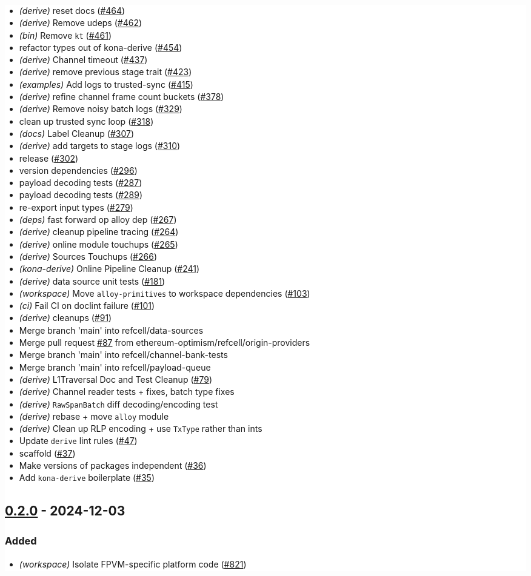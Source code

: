 - *(derive)* reset docs ([#464](https://github.com/mantle-xyz/kona/pull/464))
- *(derive)* Remove udeps ([#462](https://github.com/mantle-xyz/kona/pull/462))
- *(bin)* Remove `kt` ([#461](https://github.com/mantle-xyz/kona/pull/461))
- refactor types out of kona-derive ([#454](https://github.com/mantle-xyz/kona/pull/454))
- *(derive)* Channel timeout ([#437](https://github.com/mantle-xyz/kona/pull/437))
- *(derive)* remove previous stage trait ([#423](https://github.com/mantle-xyz/kona/pull/423))
- *(examples)* Add logs to trusted-sync ([#415](https://github.com/mantle-xyz/kona/pull/415))
- *(derive)* refine channel frame count buckets ([#378](https://github.com/mantle-xyz/kona/pull/378))
- *(derive)* Remove noisy batch logs ([#329](https://github.com/mantle-xyz/kona/pull/329))
- clean up trusted sync loop ([#318](https://github.com/mantle-xyz/kona/pull/318))
- *(docs)* Label Cleanup ([#307](https://github.com/mantle-xyz/kona/pull/307))
- *(derive)* add targets to stage logs ([#310](https://github.com/mantle-xyz/kona/pull/310))
- release ([#302](https://github.com/mantle-xyz/kona/pull/302))
- version dependencies ([#296](https://github.com/mantle-xyz/kona/pull/296))
- payload decoding tests ([#287](https://github.com/mantle-xyz/kona/pull/287))
- payload decoding tests ([#289](https://github.com/mantle-xyz/kona/pull/289))
- re-export input types ([#279](https://github.com/mantle-xyz/kona/pull/279))
- *(deps)* fast forward op alloy dep ([#267](https://github.com/mantle-xyz/kona/pull/267))
- *(derive)* cleanup pipeline tracing ([#264](https://github.com/mantle-xyz/kona/pull/264))
- *(derive)* online module touchups ([#265](https://github.com/mantle-xyz/kona/pull/265))
- *(derive)* Sources Touchups ([#266](https://github.com/mantle-xyz/kona/pull/266))
- *(kona-derive)* Online Pipeline Cleanup ([#241](https://github.com/mantle-xyz/kona/pull/241))
- *(derive)* data source unit tests ([#181](https://github.com/mantle-xyz/kona/pull/181))
- *(workspace)* Move `alloy-primitives` to workspace dependencies ([#103](https://github.com/mantle-xyz/kona/pull/103))
- *(ci)* Fail CI on doclint failure ([#101](https://github.com/mantle-xyz/kona/pull/101))
- *(derive)* cleanups ([#91](https://github.com/mantle-xyz/kona/pull/91))
- Merge branch 'main' into refcell/data-sources
- Merge pull request [#87](https://github.com/mantle-xyz/kona/pull/87) from ethereum-optimism/refcell/origin-providers
- Merge branch 'main' into refcell/channel-bank-tests
- Merge branch 'main' into refcell/payload-queue
- *(derive)* L1Traversal Doc and Test Cleanup ([#79](https://github.com/mantle-xyz/kona/pull/79))
- *(derive)* Channel reader tests + fixes, batch type fixes
- *(derive)* `RawSpanBatch` diff decoding/encoding test
- *(derive)* rebase + move `alloy` module
- *(derive)* Clean up RLP encoding + use `TxType` rather than ints
- Update `derive` lint rules ([#47](https://github.com/mantle-xyz/kona/pull/47))
- scaffold ([#37](https://github.com/mantle-xyz/kona/pull/37))
- Make versions of packages independent ([#36](https://github.com/mantle-xyz/kona/pull/36))
- Add `kona-derive` boilerplate ([#35](https://github.com/mantle-xyz/kona/pull/35))

## [0.2.0](https://github.com/op-rs/kona/compare/kona-derive-v0.1.0...kona-derive-v0.2.0) - 2024-12-03

### Added

- *(workspace)* Isolate FPVM-specific platform code ([#821](https://github.com/op-rs/kona/pull/821))
